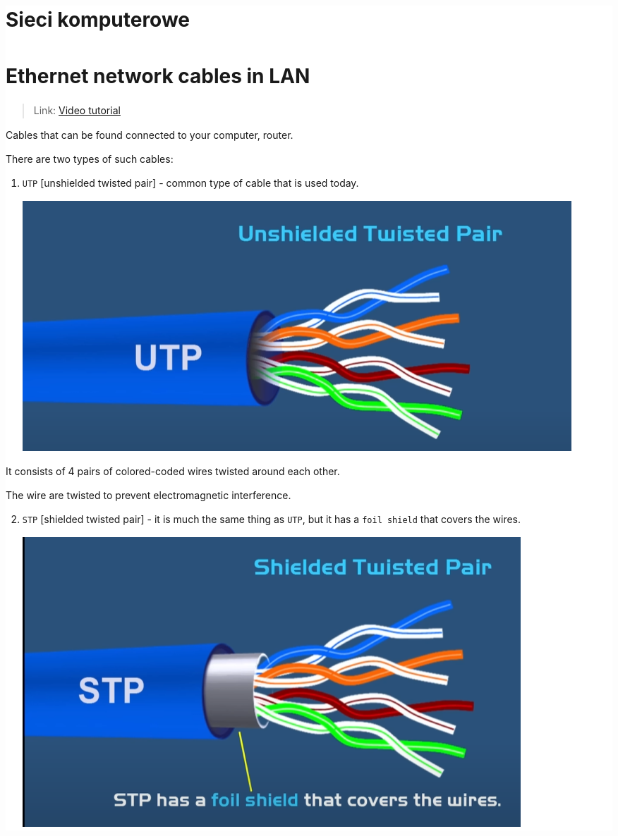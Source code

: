 # Sieci komputerowe

# Ethernet network cables in LAN

> Link: [Video tutorial](https://www.youtube.com/watch?v=_NX99ad2FUA&t=82s&ab_channel=PowerCertAnimatedVideos)

Cables that can be found connected to your computer, router.

There are two types of such cables:

1) `UTP` [unshielded twisted pair] - common type of cable that is used today.

    ![alt text](../img/image.png)

It consists of 4 pairs of colored-coded wires twisted around each other.

The wire are twisted to prevent electromagnetic interference.

2) `STP` [shielded twisted pair] - it is much the same thing as `UTP`, but it has a `foil shield` that covers the wires.

    ![alt text](../img/image-1.png)
